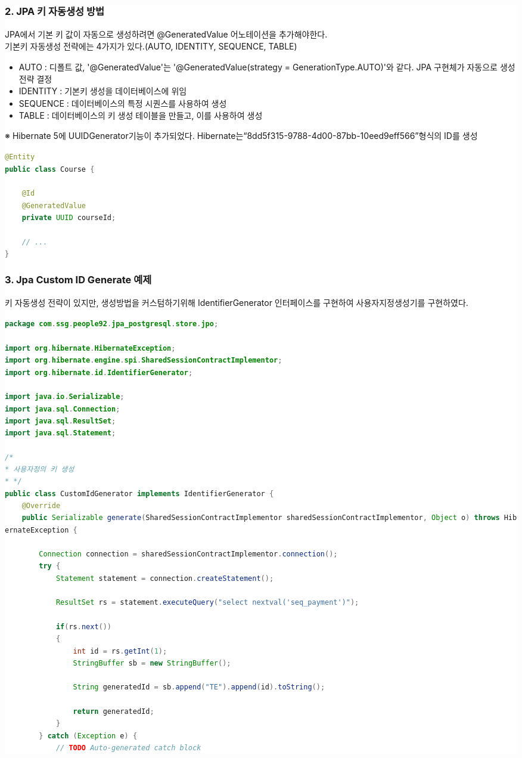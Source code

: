 ### 2. JPA 키 자동생성 방법

JPA에서 기본 키 값이 자동으로 생성하려면 @GeneratedValue 어노테이션을 추가해야한다.  
기본키 자동생성 전략에는 4가지가 있다.(AUTO, IDENTITY, SEQUENCE, TABLE)
+ AUTO : 디폴트 값, '@GeneratedValue'는 '@GeneratedValue(strategy = GenerationType.AUTO)'와 같다.  JPA 구현체가 자동으로 생성전략 결정
+ IDENTITY : 기본키 생성을 데이터베이스에 위임
+ SEQUENCE : 데이터베이스의 특정 시퀀스를 사용하여 생성
+ TABLE : 데이터베이스의 키 생성 테이블을 만들고, 이를 사용하여 생성  

&#8251; Hibernate 5에 UUIDGenerator기능이 추가되었다. Hibernate는“8dd5f315-9788-4d00-87bb-10eed9eff566”형식의 ID를 생성
``` java
@Entity
public class Course {

    @Id
    @GeneratedValue
    private UUID courseId;

    // ...
}
```

### 3. Jpa Custom ID Generate 예제
키 자동생성 전략이 있지만, 생성방법을 커스텀하기위해 IdentifierGenerator 인터페이스를 구현하여 사용자지정생성기를 구현하였다.


``` java
package com.ssg.people92.jpa_postgresql.store.jpo;

import org.hibernate.HibernateException;
import org.hibernate.engine.spi.SharedSessionContractImplementor;
import org.hibernate.id.IdentifierGenerator;

import java.io.Serializable;
import java.sql.Connection;
import java.sql.ResultSet;
import java.sql.Statement;

/*
* 사용자정의 키 생성
* */
public class CustomIdGenerator implements IdentifierGenerator {
    @Override
    public Serializable generate(SharedSessionContractImplementor sharedSessionContractImplementor, Object o) throws HibernateException {

        Connection connection = sharedSessionContractImplementor.connection();
        try {
            Statement statement = connection.createStatement();

            ResultSet rs = statement.executeQuery("select nextval('seq_payment')");

            if(rs.next())
            {
                int id = rs.getInt(1);
                StringBuffer sb = new StringBuffer();

                String generatedId = sb.append("TE").append(id).toString();

                return generatedId;
            }
        } catch (Exception e) {
            // TODO Auto-generated catch block
```